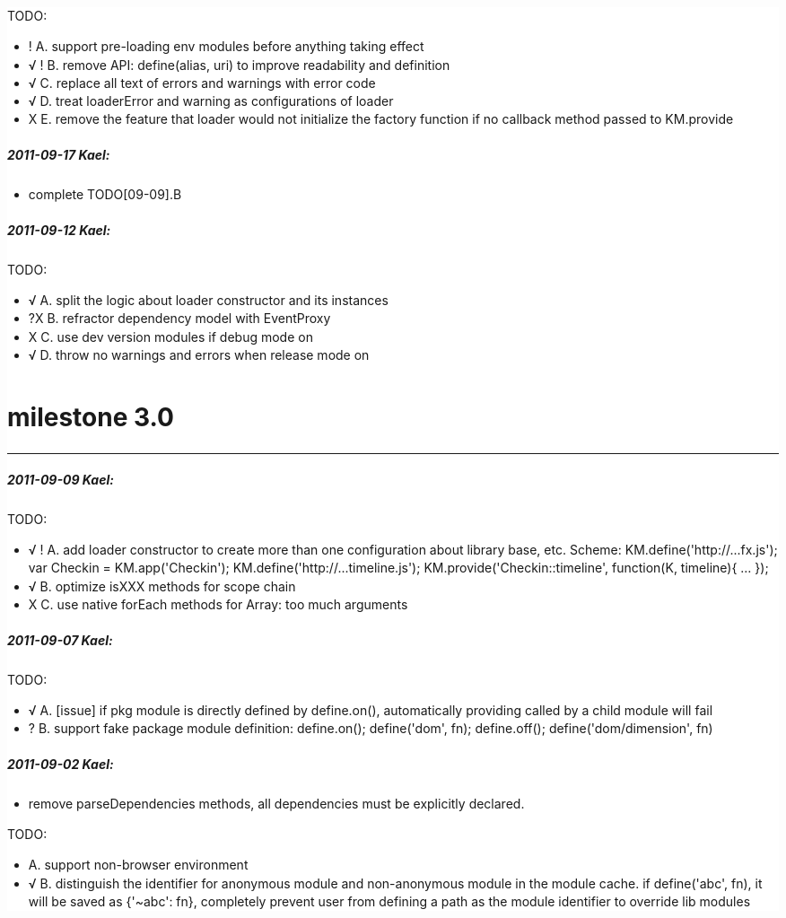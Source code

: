 TODO:

- ! A. support pre-loading env modules before anything taking effect
- √ ! B. remove API: define(alias, uri) to improve readability and definition
- √ C. replace all text of errors and warnings with error code
- √ D. treat loaderError and warning as configurations of loader
- X E. remove the feature that loader would not initialize the factory function if no callback method passed to KM.provide

##### 2011-09-17  Kael:

- complete TODO[09-09].B

##### 2011-09-12  Kael:

TODO:

- √ A. split the logic about loader constructor and its instances
- ?X B. refractor dependency model with EventProxy
- X C. use dev version modules if debug mode on
- √ D. throw no warnings and errors when release mode on

milestone 3.0
=============
****

##### 2011-09-09  Kael:

TODO:

- √ ! A. add loader constructor to create more than one configuration about library base, etc.
		Scheme: KM.define('http://...fx.js'); var Checkin = KM.app('Checkin'); KM.define('http://...timeline.js');
		KM.provide('Checkin::timeline', function(K, timeline){ … });
- √ B. optimize isXXX methods for scope chain
- X C. use native forEach methods for Array: too much arguments

##### 2011-09-07  Kael:

TODO:

- √ A. [issue] if pkg module is directly defined by define.on(), automatically providing called by a child module will fail
- ? B. support fake package module definition: define.on(); define('dom', fn); define.off(); define('dom/dimension', fn)

##### 2011-09-02  Kael:

- remove parseDependencies methods, all dependencies must be explicitly declared.

TODO:

- A. support non-browser environment
- √ B. distinguish the identifier for anonymous module and non-anonymous module in the module cache. 
		if define('abc', fn), it will be saved as {'~abc': fn}, 
		completely prevent user from defining a path as the module identifier to override lib modules
		